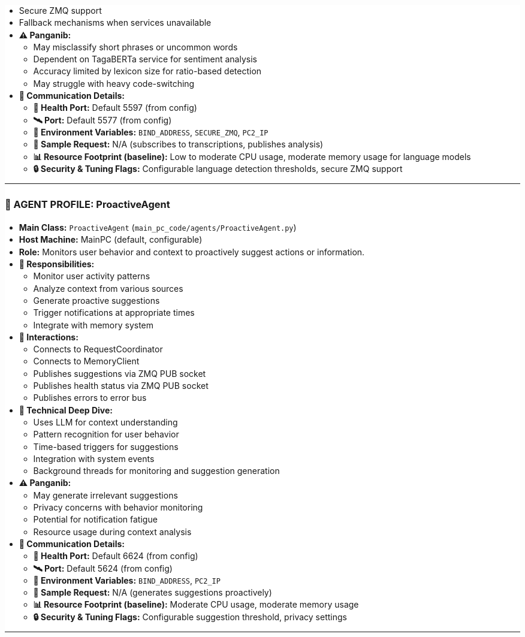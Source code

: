   - Secure ZMQ support
  - Fallback mechanisms when services unavailable
- **⚠️ Panganib:** 
  - May misclassify short phrases or uncommon words
  - Dependent on TagaBERTa service for sentiment analysis
  - Accuracy limited by lexicon size for ratio-based detection
  - May struggle with heavy code-switching
- **📡 Communication Details:** 
  - **🔌 Health Port:** Default 5597 (from config)
  - **🛰️ Port:** Default 5577 (from config)
  - **🔧 Environment Variables:** `BIND_ADDRESS`, `SECURE_ZMQ`, `PC2_IP`
  - **📑 Sample Request:** N/A (subscribes to transcriptions, publishes analysis)
  - **📊 Resource Footprint (baseline):** Low to moderate CPU usage, moderate memory usage for language models
  - **🔒 Security & Tuning Flags:** Configurable language detection thresholds, secure ZMQ support

---
### 🧠 AGENT PROFILE: ProactiveAgent
- **Main Class:** `ProactiveAgent` (`main_pc_code/agents/ProactiveAgent.py`)
- **Host Machine:** MainPC (default, configurable)
- **Role:** Monitors user behavior and context to proactively suggest actions or information.
- **🎯 Responsibilities:** 
  - Monitor user activity patterns
  - Analyze context from various sources
  - Generate proactive suggestions
  - Trigger notifications at appropriate times
  - Integrate with memory system
- **🔗 Interactions:** 
  - Connects to RequestCoordinator
  - Connects to MemoryClient
  - Publishes suggestions via ZMQ PUB socket
  - Publishes health status via ZMQ PUB socket
  - Publishes errors to error bus
- **🧬 Technical Deep Dive:** 
  - Uses LLM for context understanding
  - Pattern recognition for user behavior
  - Time-based triggers for suggestions
  - Integration with system events
  - Background threads for monitoring and suggestion generation
- **⚠️ Panganib:** 
  - May generate irrelevant suggestions
  - Privacy concerns with behavior monitoring
  - Potential for notification fatigue
  - Resource usage during context analysis
- **📡 Communication Details:** 
  - **🔌 Health Port:** Default 6624 (from config)
  - **🛰️ Port:** Default 5624 (from config)
  - **🔧 Environment Variables:** `BIND_ADDRESS`, `PC2_IP`
  - **📑 Sample Request:** N/A (generates suggestions proactively)
  - **📊 Resource Footprint (baseline):** Moderate CPU usage, moderate memory usage
  - **🔒 Security & Tuning Flags:** Configurable suggestion threshold, privacy settings

---